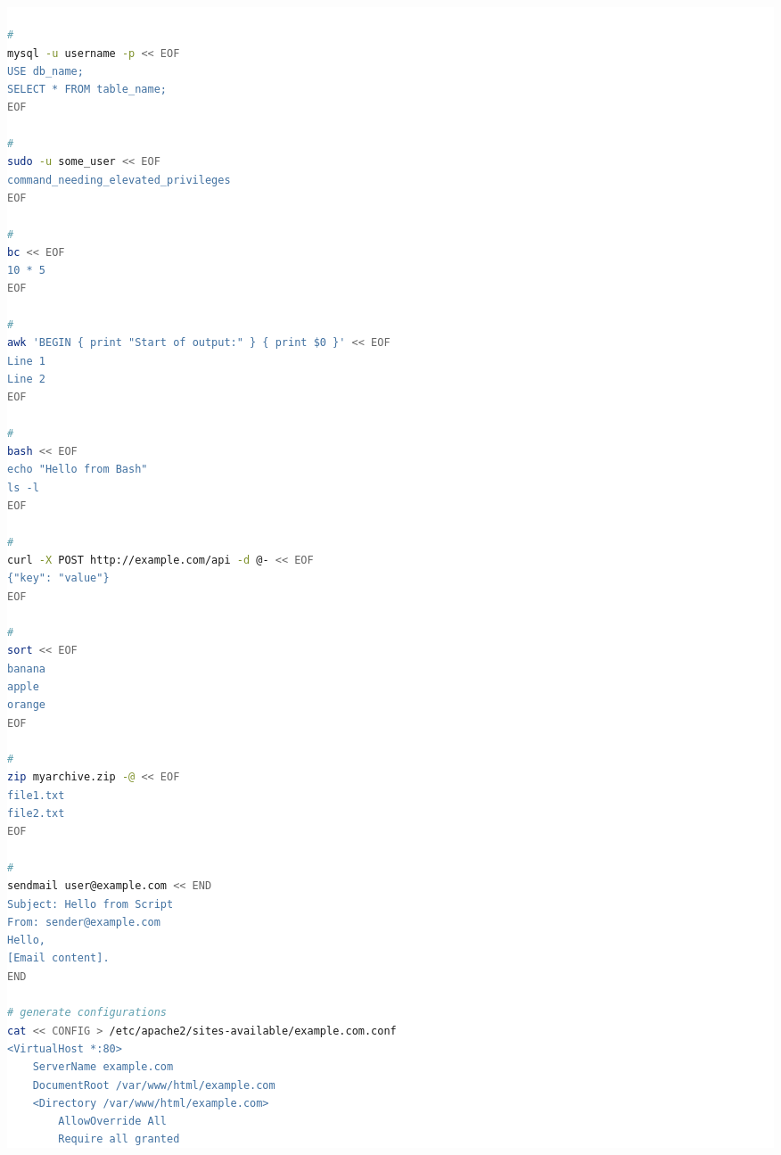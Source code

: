 ```bash

#
mysql -u username -p << EOF
USE db_name;
SELECT * FROM table_name;
EOF

#
sudo -u some_user << EOF
command_needing_elevated_privileges
EOF

#
bc << EOF
10 * 5
EOF

#
awk 'BEGIN { print "Start of output:" } { print $0 }' << EOF
Line 1
Line 2
EOF

#
bash << EOF
echo "Hello from Bash"
ls -l
EOF

#
curl -X POST http://example.com/api -d @- << EOF
{"key": "value"}
EOF

#
sort << EOF
banana
apple
orange
EOF

#
zip myarchive.zip -@ << EOF
file1.txt
file2.txt
EOF

#
sendmail user@example.com << END
Subject: Hello from Script
From: sender@example.com
Hello,
[Email content].
END

# generate configurations
cat << CONFIG > /etc/apache2/sites-available/example.com.conf
<VirtualHost *:80>
    ServerName example.com
    DocumentRoot /var/www/html/example.com
    <Directory /var/www/html/example.com>
        AllowOverride All
        Require all granted
```